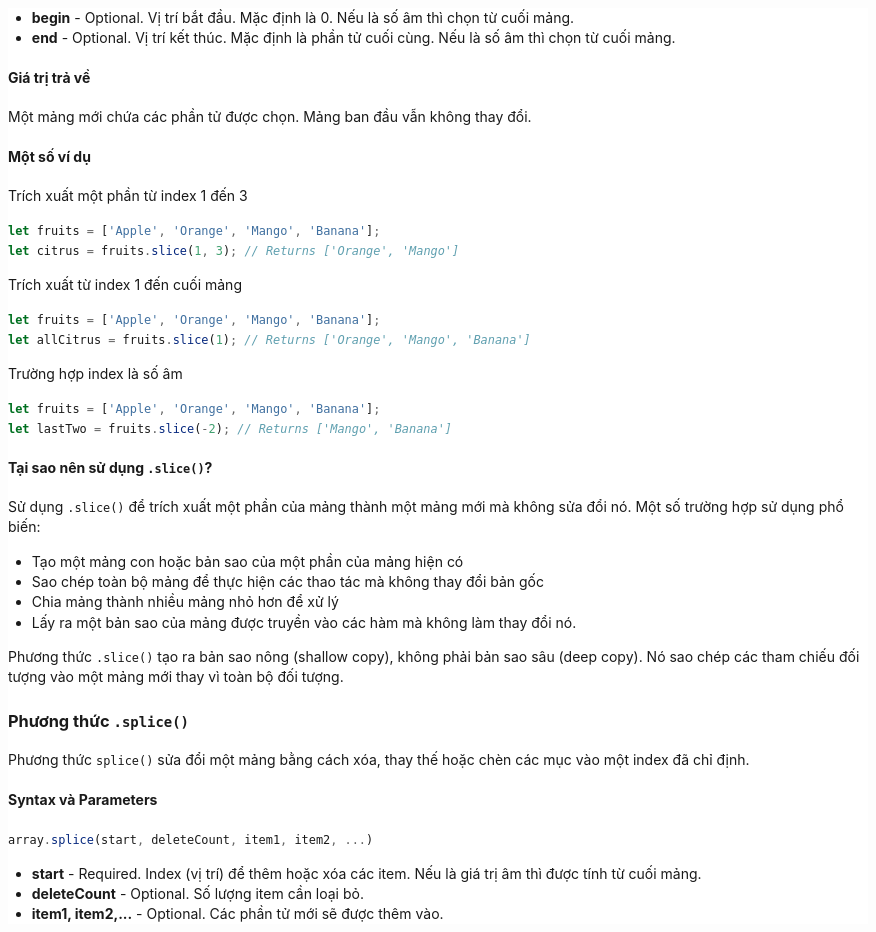 - **begin** - Optional. Vị trí bắt đầu. Mặc định là 0. Nếu là số âm thì chọn từ cuối mảng.
- **end** - Optional. Vị trí kết thúc. Mặc định là phần tử cuối cùng. Nếu là số âm thì chọn từ cuối mảng.

#### Giá trị trả về

Một mảng mới chứa các phần tử được chọn. Mảng ban đầu vẫn không thay đổi.

#### Một số ví dụ

Trích xuất một phần từ index 1 đến 3

```js
let fruits = ['Apple', 'Orange', 'Mango', 'Banana'];
let citrus = fruits.slice(1, 3); // Returns ['Orange', 'Mango']
```

Trích xuất từ ​​index 1 đến cuối mảng

```js
let fruits = ['Apple', 'Orange', 'Mango', 'Banana'];
let allCitrus = fruits.slice(1); // Returns ['Orange', 'Mango', 'Banana']
```

Trường hợp index là số âm

```js
let fruits = ['Apple', 'Orange', 'Mango', 'Banana'];
let lastTwo = fruits.slice(-2); // Returns ['Mango', 'Banana']
```

#### Tại sao nên sử dụng `.slice()`?

Sử dụng `.slice()` để trích xuất một phần của mảng thành một mảng mới mà không sửa đổi nó. Một số trường hợp sử dụng phổ biến:

- Tạo một mảng con hoặc bản sao của một phần của mảng hiện có
- Sao chép toàn bộ mảng để thực hiện các thao tác mà không thay đổi bản gốc
- Chia mảng thành nhiều mảng nhỏ hơn để xử lý
- Lấy ra một bản sao của mảng được truyền vào các hàm mà không làm thay đổi nó.

Phương thức `.slice()` tạo ra bản sao nông (shallow copy), không phải bản sao sâu (deep copy). Nó sao chép các tham chiếu đối tượng vào một mảng mới thay vì toàn bộ đối tượng.

### Phương thức `.splice()`

Phương thức `splice()` sửa đổi một mảng bằng cách xóa, thay thế hoặc chèn các mục vào một index đã chỉ định.

#### Syntax và Parameters

```js
array.splice(start, deleteCount, item1, item2, ...)
```

- **start** - Required. Index (vị trí) để thêm hoặc xóa các item. Nếu là giá trị âm thì được tính từ cuối mảng.
- **deleteCount** - Optional. Số lượng item cần loại bỏ.
- **item1, item2,...** - Optional. Các phần tử mới sẽ được thêm vào.
